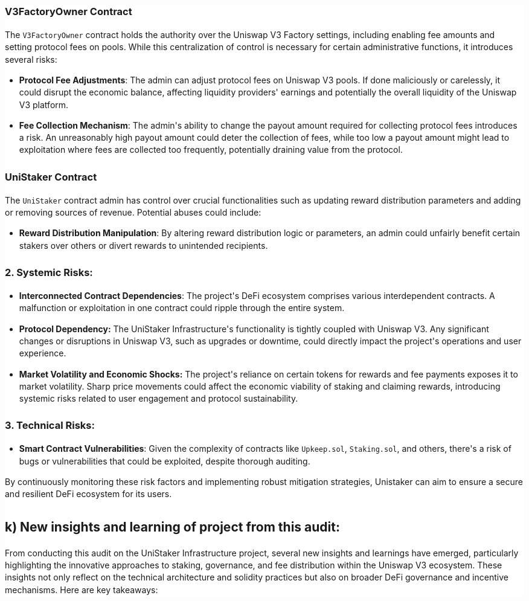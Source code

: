 ### V3FactoryOwner Contract

The `V3FactoryOwner` contract holds the authority over the Uniswap V3 Factory settings, including enabling fee amounts and setting protocol fees on pools. While this centralization of control is necessary for certain administrative functions, it introduces several risks:

- **Protocol Fee Adjustments**: The admin can adjust protocol fees on Uniswap V3 pools. If done maliciously or carelessly, it could disrupt the economic balance, affecting liquidity providers' earnings and potentially the overall liquidity of the Uniswap V3 platform.

- **Fee Collection Mechanism**: The admin's ability to change the payout amount required for collecting protocol fees introduces a risk. An unreasonably high payout amount could deter the collection of fees, while too low a payout amount might lead to exploitation where fees are collected too frequently, potentially draining value from the protocol.

### UniStaker Contract

The `UniStaker` contract admin has control over crucial functionalities such as updating reward distribution parameters and adding or removing sources of revenue. Potential abuses could include:

- **Reward Distribution Manipulation**: By altering reward distribution logic or parameters, an admin could unfairly benefit certain stakers over others or divert rewards to unintended recipients.

### 2. Systemic Risks:
- **Interconnected Contract Dependencies**: The project's DeFi ecosystem comprises various interdependent contracts. A malfunction or exploitation in one contract could ripple through the entire system.
  
- **Protocol Dependency:** The UniStaker Infrastructure's functionality is tightly coupled with Uniswap V3. Any significant changes or disruptions in Uniswap V3, such as upgrades or downtime, could directly impact the project's operations and user experience.

- **Market Volatility and Economic Shocks:** The project's reliance on certain tokens for rewards and fee payments exposes it to market volatility. Sharp price movements could affect the economic viability of staking and claiming rewards, introducing systemic risks related to user engagement and protocol sustainability.



### 3. Technical Risks:
- **Smart Contract Vulnerabilities**: Given the complexity of contracts like `Upkeep.sol`, `Staking.sol`, and others, there's a risk of bugs or vulnerabilities that could be exploited, despite thorough auditing.

By continuously monitoring these risk factors and implementing robust mitigation strategies, Unistaker can aim to ensure a secure and resilient DeFi ecosystem for its users.


## k) New insights and learning of project from this audit:

From conducting this audit on the UniStaker Infrastructure project, several new insights and learnings have emerged, particularly highlighting the innovative approaches to staking, governance, and fee distribution within the Uniswap V3 ecosystem. These insights not only reflect on the technical architecture and solidity practices but also on broader DeFi governance and incentive mechanisms. Here are key takeaways:
